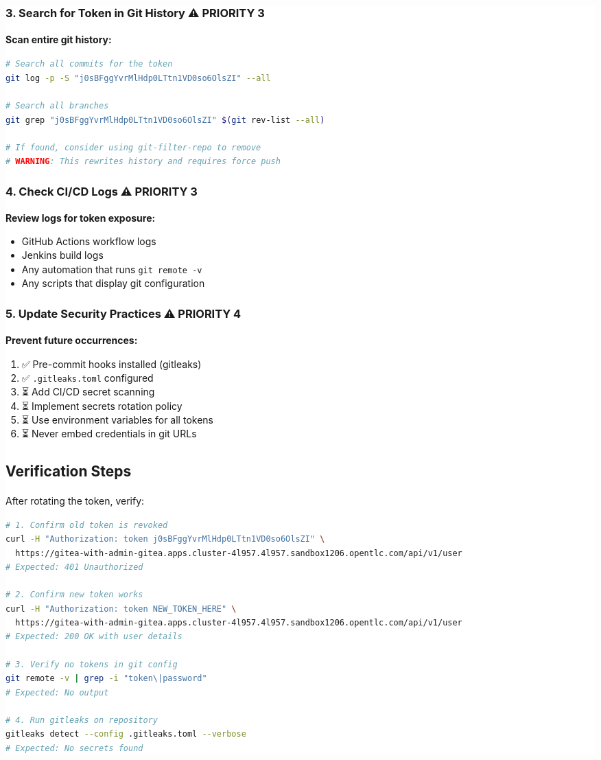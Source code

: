 ### 3. Search for Token in Git History ⚠️ PRIORITY 3

**Scan entire git history:**
```bash
# Search all commits for the token
git log -p -S "j0sBFggYvrMlHdp0LTtn1VD0so6OlsZI" --all

# Search all branches
git grep "j0sBFggYvrMlHdp0LTtn1VD0so6OlsZI" $(git rev-list --all)

# If found, consider using git-filter-repo to remove
# WARNING: This rewrites history and requires force push
```

### 4. Check CI/CD Logs ⚠️ PRIORITY 3

**Review logs for token exposure:**
- GitHub Actions workflow logs
- Jenkins build logs
- Any automation that runs `git remote -v`
- Any scripts that display git configuration

### 5. Update Security Practices ⚠️ PRIORITY 4

**Prevent future occurrences:**
1. ✅ Pre-commit hooks installed (gitleaks)
2. ✅ `.gitleaks.toml` configured
3. ⏳ Add CI/CD secret scanning
4. ⏳ Implement secrets rotation policy
5. ⏳ Use environment variables for all tokens
6. ⏳ Never embed credentials in git URLs

## Verification Steps

After rotating the token, verify:

```bash
# 1. Confirm old token is revoked
curl -H "Authorization: token j0sBFggYvrMlHdp0LTtn1VD0so6OlsZI" \
  https://gitea-with-admin-gitea.apps.cluster-4l957.4l957.sandbox1206.opentlc.com/api/v1/user
# Expected: 401 Unauthorized

# 2. Confirm new token works
curl -H "Authorization: token NEW_TOKEN_HERE" \
  https://gitea-with-admin-gitea.apps.cluster-4l957.4l957.sandbox1206.opentlc.com/api/v1/user
# Expected: 200 OK with user details

# 3. Verify no tokens in git config
git remote -v | grep -i "token\|password"
# Expected: No output

# 4. Run gitleaks on repository
gitleaks detect --config .gitleaks.toml --verbose
# Expected: No secrets found
```
